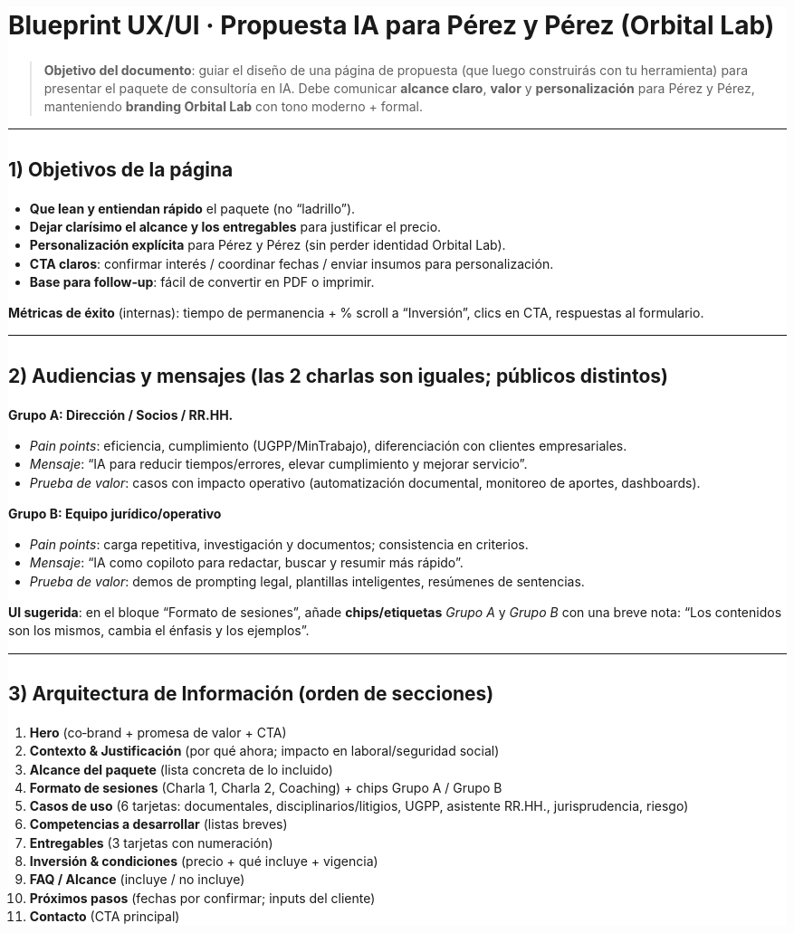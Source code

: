 # Blueprint UX/UI · Propuesta IA para Pérez y Pérez (Orbital Lab)

> **Objetivo del documento**: guiar el diseño de una página de propuesta (que luego construirás con tu herramienta) para presentar el paquete de consultoría en IA. Debe comunicar **alcance claro**, **valor** y **personalización** para Pérez y Pérez, manteniendo **branding Orbital Lab** con tono moderno + formal.

---

## 1) Objetivos de la página

* **Que lean y entiendan rápido** el paquete (no “ladrillo”).
* **Dejar clarísimo el alcance y los entregables** para justificar el precio.
* **Personalización explícita** para Pérez y Pérez (sin perder identidad Orbital Lab).
* **CTA claros**: confirmar interés / coordinar fechas / enviar insumos para personalización.
* **Base para follow‑up**: fácil de convertir en PDF o imprimir.

**Métricas de éxito** (internas): tiempo de permanencia + % scroll a “Inversión”, clics en CTA, respuestas al formulario.

---

## 2) Audiencias y mensajes (las 2 charlas son iguales; públicos distintos)

**Grupo A: Dirección / Socios / RR.HH.**

* *Pain points*: eficiencia, cumplimiento (UGPP/MinTrabajo), diferenciación con clientes empresariales.
* *Mensaje*: “IA para reducir tiempos/errores, elevar cumplimiento y mejorar servicio”.
* *Prueba de valor*: casos con impacto operativo (automatización documental, monitoreo de aportes, dashboards).

**Grupo B: Equipo jurídico/operativo**

* *Pain points*: carga repetitiva, investigación y documentos; consistencia en criterios.
* *Mensaje*: “IA como copiloto para redactar, buscar y resumir más rápido”.
* *Prueba de valor*: demos de prompting legal, plantillas inteligentes, resúmenes de sentencias.

**UI sugerida**: en el bloque “Formato de sesiones”, añade **chips/etiquetas** *Grupo A* y *Grupo B* con una breve nota: “Los contenidos son los mismos, cambia el énfasis y los ejemplos”.

---

## 3) Arquitectura de Información (orden de secciones)

1. **Hero** (co‑brand + promesa de valor + CTA)
2. **Contexto & Justificación** (por qué ahora; impacto en laboral/seguridad social)
3. **Alcance del paquete** (lista concreta de lo incluido)
4. **Formato de sesiones** (Charla 1, Charla 2, Coaching) + chips Grupo A / Grupo B
5. **Casos de uso** (6 tarjetas: documentales, disciplinarios/litigios, UGPP, asistente RR.HH., jurisprudencia, riesgo)
6. **Competencias a desarrollar** (listas breves)
7. **Entregables** (3 tarjetas con numeración)
8. **Inversión & condiciones** (precio + qué incluye + vigencia)
9. **FAQ / Alcance** (incluye / no incluye)
10. **Próximos pasos** (fechas por confirmar; inputs del cliente)
11. **Contacto** (CTA principal)
